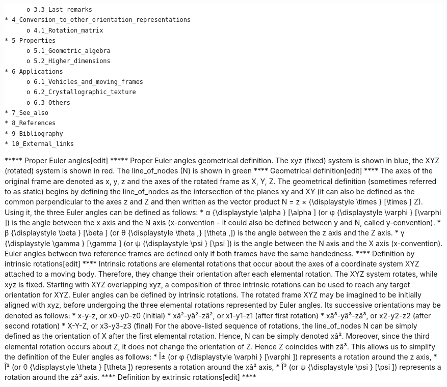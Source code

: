           o 3.3_Last_remarks
    * 4_Conversion_to_other_orientation_representations
          o 4.1_Rotation_matrix
    * 5_Properties
          o 5.1_Geometric_algebra
          o 5.2_Higher_dimensions
    * 6_Applications
          o 6.1_Vehicles_and_moving_frames
          o 6.2_Crystallographic_texture
          o 6.3_Others
    * 7_See_also
    * 8_References
    * 9_Bibliography
    * 10_External_links
***** Proper Euler angles[edit] *****
Proper Euler angles geometrical definition. The xyz (fixed) system is shown in
blue, the XYZ (rotated) system is shown in red. The line_of_nodes (N) is shown
in green
**** Geometrical definition[edit] ****
The axes of the original frame are denoted as x, y, z and the axes of the
rotated frame as X, Y, Z. The geometrical definition (sometimes referred to as
static) begins by defining the line_of_nodes as the intersection of the planes
xy and XY (it can also be defined as the common perpendicular to the axes z and
Z and then written as the vector product N = z     &#x00D7;   {\displaystyle
\times }  [\times ] Z). Using it, the three Euler angles can be defined as
follows:
    *    &#x03B1;   {\displaystyle \alpha }  [\alpha ] (or     &#x03C6;
      {\displaystyle \varphi }  [\varphi ]) is the angle between the x axis and
      the N axis (x-convention - it could also be defined between y and N,
      called y-convention).
    *    &#x03B2;   {\displaystyle \beta }  [\beta ] (or     &#x03B8;
      {\displaystyle \theta \,}  [\theta \,]) is the angle between the z axis
      and the Z axis.
    *    &#x03B3;   {\displaystyle \gamma }  [\gamma ] (or     &#x03C8;
      {\displaystyle \psi }  [\psi ]) is the angle between the N axis and the X
      axis (x-convention).
Euler angles between two reference frames are defined only if both frames have
the same handedness.
**** Definition by intrinsic rotations[edit] ****
Intrinsic rotations are elemental rotations that occur about the axes of a
coordinate system XYZ attached to a moving body. Therefore, they change their
orientation after each elemental rotation. The XYZ system rotates, while xyz is
fixed. Starting with XYZ overlapping xyz, a composition of three intrinsic
rotations can be used to reach any target orientation for XYZ.
Euler angles can be defined by intrinsic rotations. The rotated frame XYZ may
be imagined to be initially aligned with xyz, before undergoing the three
elemental rotations represented by Euler angles. Its successive orientations
may be denoted as follows:
    * x-y-z, or x0-y0-z0 (initial)
    * xâ²-yâ²-zâ², or x1-y1-z1 (after first rotation)
    * xâ³-yâ³-zâ³, or x2-y2-z2 (after second rotation)
    * X-Y-Z, or x3-y3-z3 (final)
For the above-listed sequence of rotations, the line_of_nodes N can be simply
defined as the orientation of X after the first elemental rotation. Hence, N
can be simply denoted xâ². Moreover, since the third elemental rotation occurs
about Z, it does not change the orientation of Z. Hence Z coincides with zâ³.
This allows us to simplify the definition of the Euler angles as follows:
    * Î± (or     &#x03C6;   {\displaystyle \varphi }  [\varphi ]) represents a
      rotation around the z axis,
    * Î² (or     &#x03B8;   {\displaystyle \theta }  [\theta ]) represents a
      rotation around the xâ² axis,
    * Î³ (or     &#x03C8;   {\displaystyle \psi }  [\psi ]) represents a
      rotation around the zâ³ axis.
**** Definition by extrinsic rotations[edit] ****